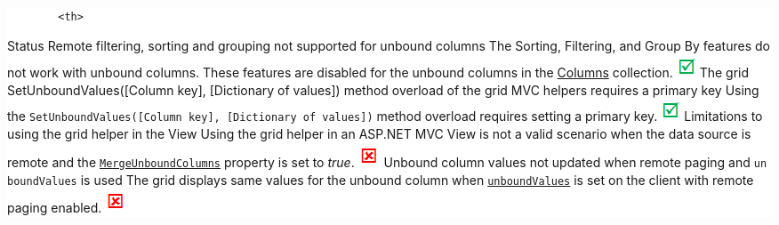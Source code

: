             <th>
Status
			</th>
        </tr>
	</thead>
	<tbody>
        <tr>
            <td>
Remote filtering, sorting and grouping not supported for unbound columns
			</td>
            <td>
The Sorting, Filtering, and Group By features do not work with unbound columns. These features are disabled for the unbound columns in the [Columns](Infragistics.Web.Mvc~Infragistics.Web.Mvc.GridModel~Columns.html) collection.
			</td>
            <td>
![](../../images/images/positive.png)
			</td>
        </tr>
        <tr>
            <td>
The grid SetUnboundValues([Column key], [Dictionary of values]) method overload of the grid MVC helpers requires a primary key
			</td>
            <td>
Using the `SetUnboundValues([Column key], [Dictionary of values])` method overload requires setting a primary key.
			</td>
            <td>
![](../../images/images/positive.png)
			</td>
        </tr>
        <tr>
            <td>
Limitations to using the grid helper in the View
			</td>
            <td>
Using the grid helper in an ASP.NET MVC View is not a valid scenario when the data source is remote and the [`MergeUnboundColumns`](Infragistics.Web.Mvc~Infragistics.Web.Mvc.GridModel~MergeUnboundColumns.html) property is set to *true*.
			</td>
            <td>
![](../../images/images/negative.png)
			</td>
        </tr>
        <tr>
            <td>
Unbound column values not updated when remote paging and `unboundValues` is used
			</td>
            <td>
The grid displays same values for the unbound column when [`unboundValues`](%%jQueryApiUrl%%/ui.iggrid#options:columns.unboundValues) is set on the client with remote paging enabled.
			</td>
            <td>
![](../../images/images/negative.png)